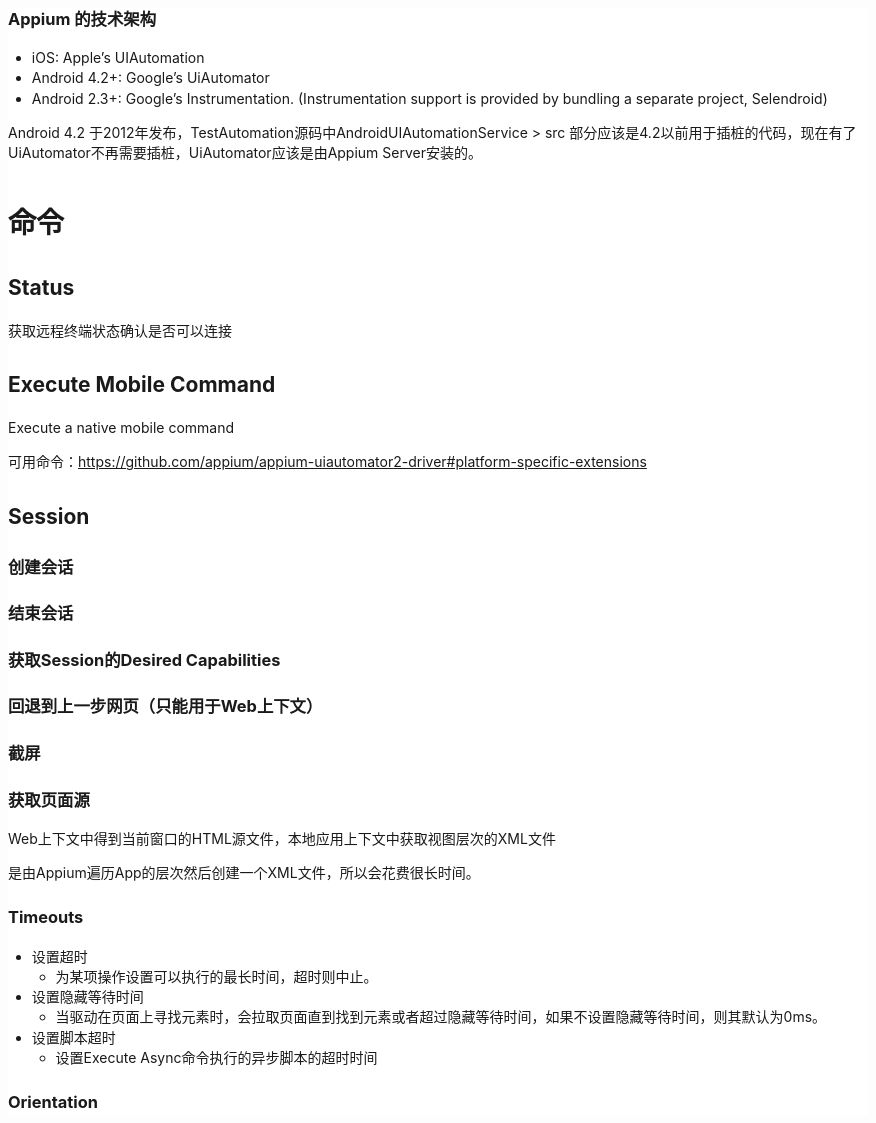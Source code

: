 ### Appium 的技术架构

- iOS: Apple’s UIAutomation
- Android 4.2+: Google’s UiAutomator
- Android 2.3+: Google’s Instrumentation. (Instrumentation support is provided by bundling a separate project, Selendroid)

Android 4.2 于2012年发布，TestAutomation源码中AndroidUIAutomationService > src 部分应该是4.2以前用于插桩的代码，现在有了UiAutomator不再需要插桩，UiAutomator应该是由Appium Server安装的。

# 命令

## Status

获取远程终端状态确认是否可以连接

## Execute Mobile Command

Execute a native mobile command

可用命令：https://github.com/appium/appium-uiautomator2-driver#platform-specific-extensions

## Session

### 创建会话

### 结束会话

### 获取Session的Desired Capabilities

### 回退到上一步网页（只能用于Web上下文）

### 截屏

### 获取页面源

Web上下文中得到当前窗口的HTML源文件，本地应用上下文中获取视图层次的XML文件

是由Appium遍历App的层次然后创建一个XML文件，所以会花费很长时间。

### Timeouts

- 设置超时
  - 为某项操作设置可以执行的最长时间，超时则中止。
- 设置隐藏等待时间
  - 当驱动在页面上寻找元素时，会拉取页面直到找到元素或者超过隐藏等待时间，如果不设置隐藏等待时间，则其默认为0ms。
- 设置脚本超时
  - 设置Execute Async命令执行的异步脚本的超时时间

### Orientation
